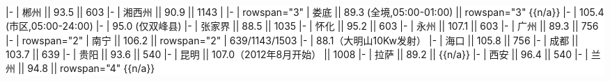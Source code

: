 |-
| 郴州 || 93.5 || 603
|-
| 湘西州 || 90.9 || 1143
|
|-
| rowspan="3" | 娄底 || 89.3 (全境,05:00-01:00) || rowspan="3" {{n/a}}
|-
| 105.4 (市区,05:00-24:00)
|-
| 95.0 (仅双峰县)
|-
| 张家界 || 88.5 || 1035
|-
| 怀化 || 95.2 || 603
|-
| 永州 || 107.1 || 603
|-
| 广州 || 89.3 || 756
|-
| rowspan="2" | 南宁 || 106.2 || rowspan="2" | 639/1143/1503
|-
| 88.1（大明山10Kw发射）
|-
| 海口 || 105.8 || 756
|-
| 成都 || 103.7 || 639
|-
| 贵阳 || 93.6 || 540
|-
| 昆明 || 107.0（2012年8月开始） || 1008 
|-
| 拉萨 || 89.2 || {{n/a}}
|-
| 西安 || 96.4 || 540
|-
| 兰州 || 94.8 || rowspan="4" {{n/a}}